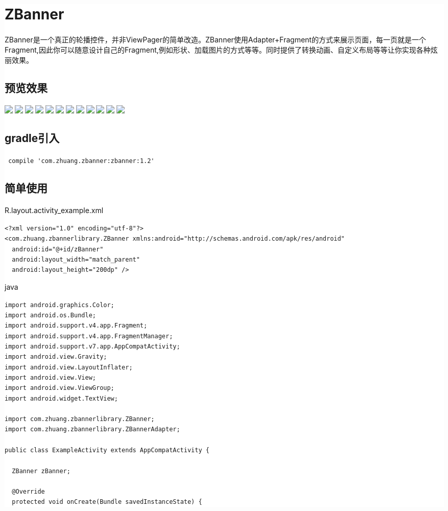 # ZBanner
ZBanner是一个真正的轮播控件，并非ViewPager的简单改造。ZBanner使用Adapter+Fragment的方式来展示页面，每一页就是一个Fragment,因此你可以随意设计自己的Fragment,例如形状、加载图片的方式等等。同时提供了转换动画、自定义布局等等让你实现各种炫丽效果。

## 预览效果
![](https://github.com/likeadog/Zbanner/blob/master/screenshot/1.gif)
![](https://github.com/likeadog/Zbanner/blob/master/screenshot/2.gif)
![](https://github.com/likeadog/Zbanner/blob/master/screenshot/3.gif)
![](https://github.com/likeadog/Zbanner/blob/master/screenshot/4.gif)
![](https://github.com/likeadog/Zbanner/blob/master/screenshot/5.gif)
![](https://github.com/likeadog/Zbanner/blob/master/screenshot/6.gif)
![](https://github.com/likeadog/Zbanner/blob/master/screenshot/7.gif)
![](https://github.com/likeadog/Zbanner/blob/master/screenshot/8.gif)
![](https://github.com/likeadog/Zbanner/blob/master/screenshot/9.gif)
![](https://github.com/likeadog/Zbanner/blob/master/screenshot/10.gif)
![](https://github.com/likeadog/Zbanner/blob/master/screenshot/11.gif)
![](https://github.com/likeadog/Zbanner/blob/master/screenshot/12.gif)

## gradle引入
```
 compile 'com.zhuang.zbanner:zbanner:1.2'
  ```
## 简单使用

 R.layout.activity_example.xml
  ``` 
  <?xml version="1.0" encoding="utf-8"?>
  <com.zhuang.zbannerlibrary.ZBanner xmlns:android="http://schemas.android.com/apk/res/android"
    android:id="@+id/zBanner"
    android:layout_width="match_parent"
    android:layout_height="200dp" />
  ```
java
  ```
import android.graphics.Color;
import android.os.Bundle;
import android.support.v4.app.Fragment;
import android.support.v4.app.FragmentManager;
import android.support.v7.app.AppCompatActivity;
import android.view.Gravity;
import android.view.LayoutInflater;
import android.view.View;
import android.view.ViewGroup;
import android.widget.TextView;

import com.zhuang.zbannerlibrary.ZBanner;
import com.zhuang.zbannerlibrary.ZBannerAdapter;

public class ExampleActivity extends AppCompatActivity {

    ZBanner zBanner;

    @Override
    protected void onCreate(Bundle savedInstanceState) {
  ```